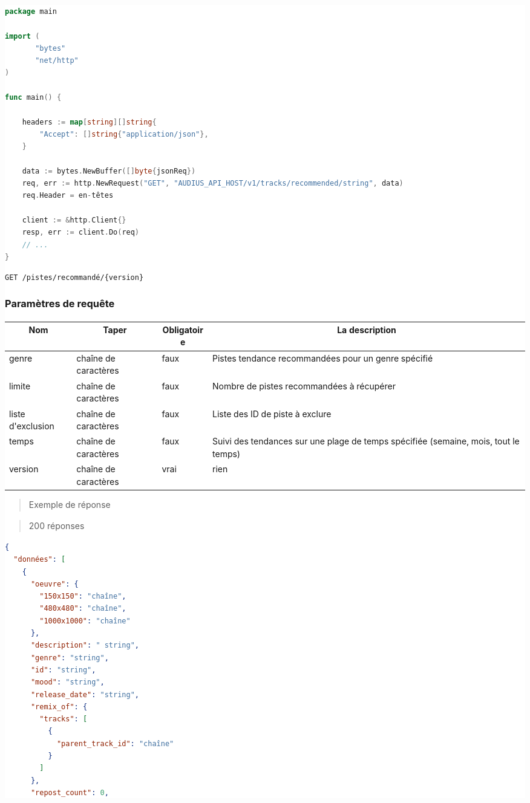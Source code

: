 ```go
package main

import (
       "bytes"
       "net/http"
)

func main() {

    headers := map[string][]string{
        "Accept": []string{"application/json"},
    }

    data := bytes.NewBuffer([]byte{jsonReq})
    req, err := http.NewRequest("GET", "AUDIUS_API_HOST/v1/tracks/recommended/string", data)
    req.Header = en-têtes

    client := &http.Client{}
    resp, err := client.Do(req)
    // ...
}

```

`GET /pistes/recommandé/{version}`

<h3 id="recommended-tracks-parameters">Paramètres de requête</h3>

| Nom               | Taper                | Obligatoire | La description                                                                      |
| ----------------- | -------------------- | ----------- | ----------------------------------------------------------------------------------- |
| genre             | chaîne de caractères | faux        | Pistes tendance recommandées pour un genre spécifié                                 |
| limite            | chaîne de caractères | faux        | Nombre de pistes recommandées à récupérer                                           |
| liste d'exclusion | chaîne de caractères | faux        | Liste des ID de piste à exclure                                                     |
| temps             | chaîne de caractères | faux        | Suivi des tendances sur une plage de temps spécifiée (semaine, mois, tout le temps) |
| version           | chaîne de caractères | vrai        | rien                                                                                |

> Exemple de réponse

> 200 réponses

```json
{
  "données": [
    {
      "oeuvre": {
        "150x150": "chaîne",
        "480x480": "chaîne",
        "1000x1000": "chaîne"
      },
      "description": " string",
      "genre": "string",
      "id": "string",
      "mood": "string",
      "release_date": "string",
      "remix_of": {
        "tracks": [
          {
            "parent_track_id": "chaîne"
          }
        ]
      },
      "repost_count": 0,
```